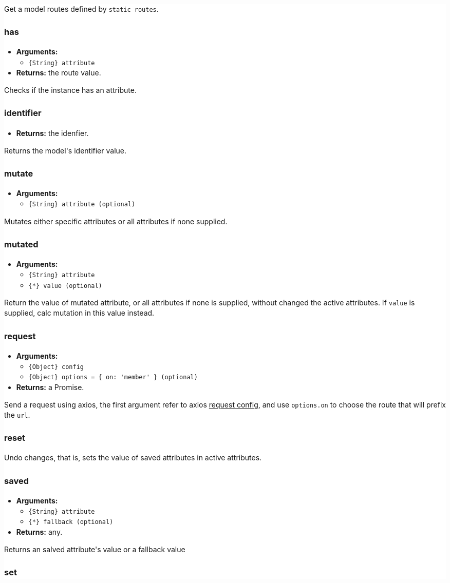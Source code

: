 Get a model routes defined by `static routes`.

### has

  - **Arguments:**
    - `{String} attribute`
  - **Returns:** the route value.

Checks if the instance has an attribute.

### identifier

  - **Returns:** the idenfier.

Returns the model's identifier value.

### mutate

  - **Arguments:**
    - `{String} attribute (optional)`

Mutates either specific attributes or all attributes if none supplied.

### mutated

  - **Arguments:**
    - `{String} attribute`
    - `{*} value (optional)`

Return the value of mutated attribute, or all attributes if none is supplied, without changed the active attributes. If `value` is supplied, calc mutation in this value instead.

### request

  - **Arguments:**
    - `{Object} config`
    - `{Object} options = { on: 'member' } (optional)`
  - **Returns:** a Promise.

Send a request using axios, the first argument refer to axios [request config](https://github.com/axios/axios#request-config), and use `options.on` to choose the route that will prefix the `url`.

### reset

Undo changes, that is, sets the value of saved attributes in active attributes.

### saved

  - **Arguments:**
    - `{String} attribute`
    - `{*} fallback (optional)`
  - **Returns:** any.

Returns an salved attribute's value or a fallback value

### set
